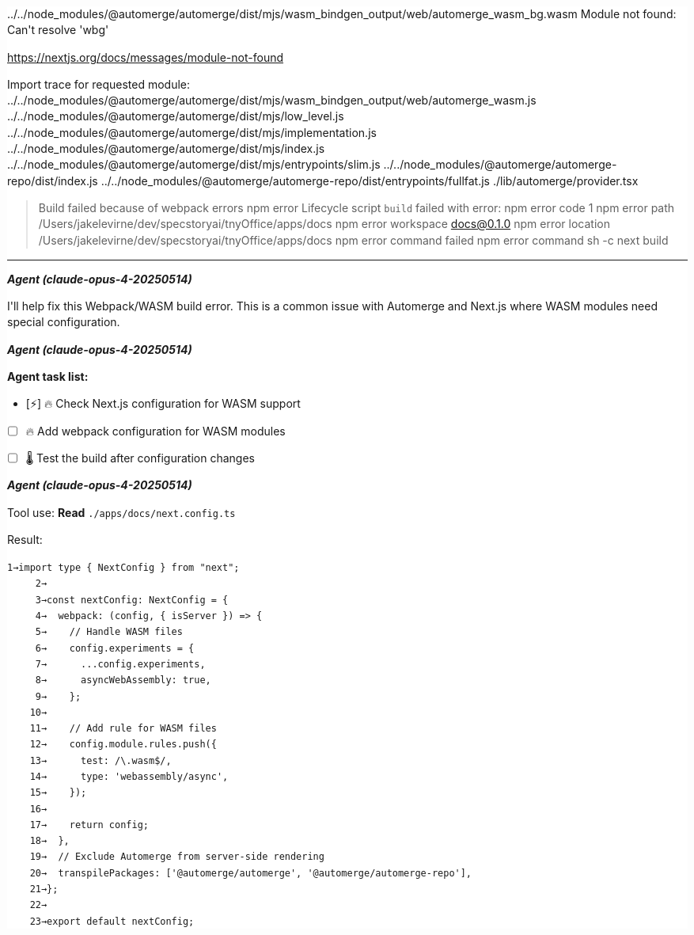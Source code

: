 ../../node_modules/@automerge/automerge/dist/mjs/wasm_bindgen_output/web/automerge_wasm_bg.wasm
Module not found: Can't resolve 'wbg'

https://nextjs.org/docs/messages/module-not-found

Import trace for requested module:
../../node_modules/@automerge/automerge/dist/mjs/wasm_bindgen_output/web/automerge_wasm.js
../../node_modules/@automerge/automerge/dist/mjs/low_level.js
../../node_modules/@automerge/automerge/dist/mjs/implementation.js
../../node_modules/@automerge/automerge/dist/mjs/index.js
../../node_modules/@automerge/automerge/dist/mjs/entrypoints/slim.js
../../node_modules/@automerge/automerge-repo/dist/index.js
../../node_modules/@automerge/automerge-repo/dist/entrypoints/fullfat.js
./lib/automerge/provider.tsx


> Build failed because of webpack errors
npm error Lifecycle script `build` failed with error:
npm error code 1
npm error path /Users/jakelevirne/dev/specstoryai/tnyOffice/apps/docs
npm error workspace docs@0.1.0
npm error location /Users/jakelevirne/dev/specstoryai/tnyOffice/apps/docs
npm error command failed
npm error command sh -c next build

---

_**Agent (claude-opus-4-20250514)**_

I'll help fix this Webpack/WASM build error. This is a common issue with Automerge and Next.js where WASM modules need special configuration.

_**Agent (claude-opus-4-20250514)**_

**Agent task list:**
- [⚡] 🔥 Check Next.js configuration for WASM support
- [ ] 🔥 Add webpack configuration for WASM modules
- [ ] 🌡️ Test the build after configuration changes


_**Agent (claude-opus-4-20250514)**_

Tool use: **Read** `./apps/docs/next.config.ts`

Result:

```
1→import type { NextConfig } from "next";
     2→
     3→const nextConfig: NextConfig = {
     4→  webpack: (config, { isServer }) => {
     5→    // Handle WASM files
     6→    config.experiments = {
     7→      ...config.experiments,
     8→      asyncWebAssembly: true,
     9→    };
    10→
    11→    // Add rule for WASM files
    12→    config.module.rules.push({
    13→      test: /\.wasm$/,
    14→      type: 'webassembly/async',
    15→    });
    16→
    17→    return config;
    18→  },
    19→  // Exclude Automerge from server-side rendering
    20→  transpilePackages: ['@automerge/automerge', '@automerge/automerge-repo'],
    21→};
    22→
    23→export default nextConfig;
```